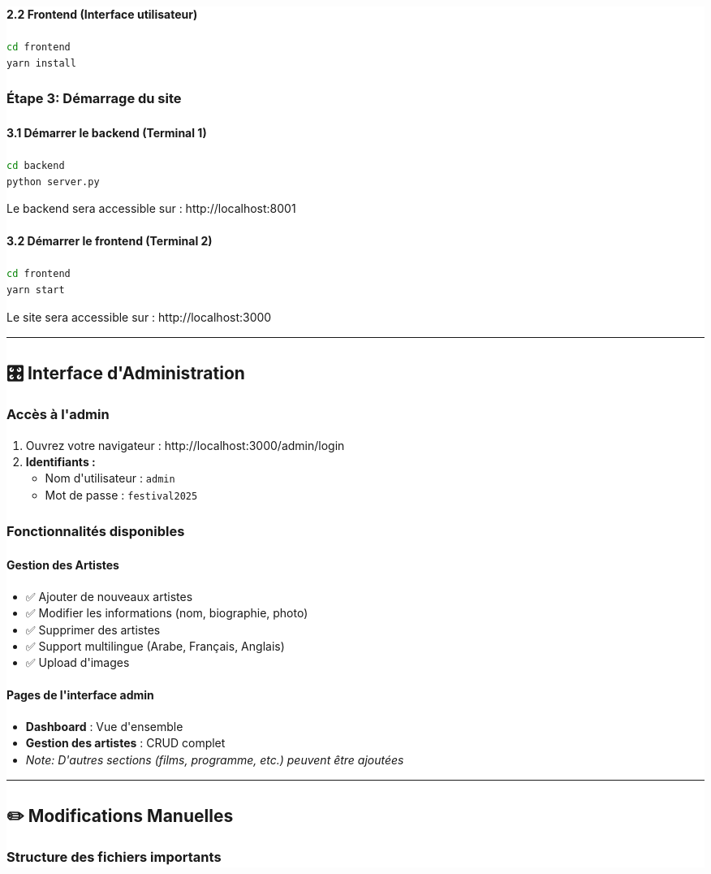 #### 2.2 Frontend (Interface utilisateur)
```bash
cd frontend
yarn install
```

### Étape 3: Démarrage du site

#### 3.1 Démarrer le backend (Terminal 1)
```bash
cd backend
python server.py
```
Le backend sera accessible sur : http://localhost:8001

#### 3.2 Démarrer le frontend (Terminal 2)
```bash
cd frontend
yarn start
```
Le site sera accessible sur : http://localhost:3000

---

## 🎛️ Interface d'Administration

### Accès à l'admin
1. Ouvrez votre navigateur : http://localhost:3000/admin/login
2. **Identifiants :**
   - Nom d'utilisateur : `admin`
   - Mot de passe : `festival2025`

### Fonctionnalités disponibles

#### Gestion des Artistes
- ✅ Ajouter de nouveaux artistes
- ✅ Modifier les informations (nom, biographie, photo)
- ✅ Supprimer des artistes
- ✅ Support multilingue (Arabe, Français, Anglais)
- ✅ Upload d'images

#### Pages de l'interface admin
- **Dashboard** : Vue d'ensemble
- **Gestion des artistes** : CRUD complet
- *Note: D'autres sections (films, programme, etc.) peuvent être ajoutées*

---

## ✏️ Modifications Manuelles

### Structure des fichiers importants
